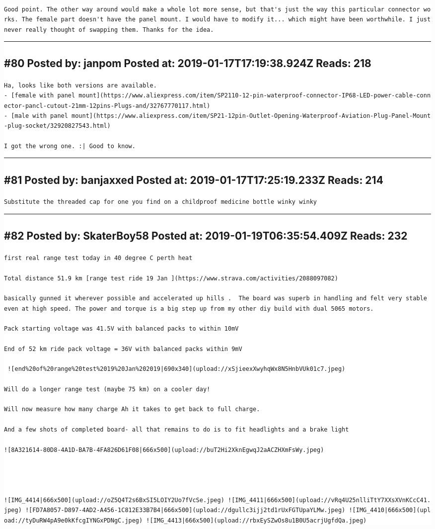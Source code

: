 ```
Good point. The other way around would make a whole lot more sense, but that's just the way this particular connector works. The female part doesn't have the panel mount. I would have to modify it... which might have been worthwhile. I just never really thought of swapping them. Thanks for the idea.
```

---
## \#80 Posted by: janpom Posted at: 2019-01-17T17:19:38.924Z Reads: 218

```
Ha, looks like both versions are available.
- [female with panel mount](https://www.aliexpress.com/item/SP2110-12-pin-waterproof-connector-IP68-LED-power-cable-connector-pancl-cutout-21mm-12pins-Plugs-and/32767770117.html)
- [male with panel mount](https://www.aliexpress.com/item/SP21-12pin-Outlet-Opening-Waterproof-Aviation-Plug-Panel-Mount-plug-socket/32920827543.html)

I got the wrong one. :| Good to know.
```

---
## \#81 Posted by: banjaxxed Posted at: 2019-01-17T17:25:19.233Z Reads: 214

```
Substitute the threaded cap for one you find on a childproof medicine bottle winky winky
```

---
## \#82 Posted by: SkaterBoy58 Posted at: 2019-01-19T06:35:54.409Z Reads: 232

```
first real range test today in 40 degree C perth heat

Total distance 51.9 km [range test ride 19 Jan ](https://www.strava.com/activities/2088097082)

basically gunned it wherever possible and accelerated up hills .  The board was superb in handling and felt very stable even at high speed. The power and torque is a big step up from my other diy build with dual 5065 motors.

Pack starting voltage was 41.5V with balanced packs to within 10mV

End of 52 km ride pack voltage = 36V with balanced packs within 9mV

 ![end%20of%20range%20test%2019%20Jan%202019|690x340](upload://xSjieexXwyhqWx8N5HnbVUk01c7.jpeg) 

Will do a longer range test (maybe 75 km) on a cooler day!

Will now measure how many charge Ah it takes to get back to full charge.

And a few shots of completed board- all that remains to do is to fit headlights and a brake light 

![8A321614-80D8-4A1D-BA7B-4FA826D61F08|666x500](upload://buT2Hi2XknEgwqJ2aACZHXmFsWy.jpeg) 




![IMG_4414|666x500](upload://oZ5Q4T2s6BxSI5LOIY2Uo7fVcSe.jpeg) ![IMG_4411|666x500](upload://vRq4U25nlliTtY7XXsXVnKCcC41.jpeg) ![FD7A8057-D897-4AD2-A456-1C812E33B7B4|666x500](upload://dgullc3ijj2td1rUxFGTUpaYLMw.jpeg) ![IMG_4410|666x500](upload://tyDuRW4pA9e0kKfcgIYNGxPDNgC.jpeg) ![IMG_4413|666x500](upload://rbxEySZwOs8u1B0U5acrjUgfdQa.jpeg)
```